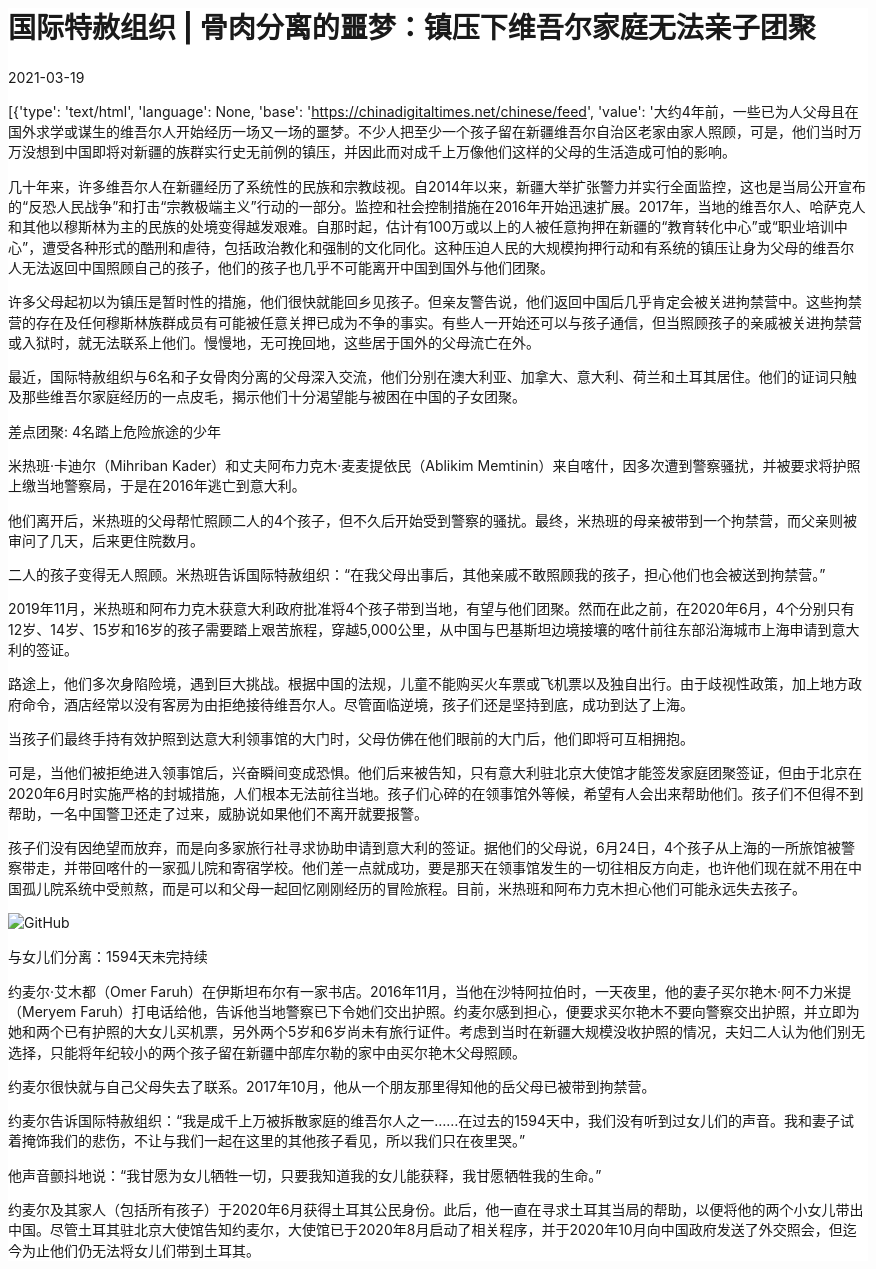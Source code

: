 # 国际特赦组织 | 骨肉分离的噩梦：镇压下维吾尔家庭无法亲子团聚

2021-03-19

[{'type': 'text/html', 'language': None, 'base': 'https://chinadigitaltimes.net/chinese/feed', 'value': '大约4年前，一些已为人父母且在国外求学或谋生的维吾尔人开始经历一场又一场的噩梦。不少人把至少一个孩子留在新疆维吾尔自治区老家由家人照顾，可是，他们当时万万没想到中国即将对新疆的族群实行史无前例的镇压，并因此而对成千上万像他们这样的父母的生活造成可怕的影响。

几十年来，许多维吾尔人在新疆经历了系统性的民族和宗教歧视。自2014年以来，新疆大举扩张警力并实行全面监控，这也是当局公开宣布的“反恐人民战争”和打击“宗教极端主义”行动的一部分。监控和社会控制措施在2016年开始迅速扩展。2017年，当地的维吾尔人、哈萨克人和其他以穆斯林为主的民族的处境变得越发艰难。自那时起，估计有100万或以上的人被任意拘押在新疆的“教育转化中心”或“职业培训中心”，遭受各种形式的酷刑和虐待，包括政治教化和强制的文化同化。这种压迫人民的大规模拘押行动和有系统的镇压让身为父母的维吾尔人无法返回中国照顾自己的孩子，他们的孩子也几乎不可能离开中国到国外与他们团聚。

许多父母起初以为镇压是暂时性的措施，他们很快就能回乡见孩子。但亲友警告说，他们返回中国后几乎肯定会被关进拘禁营中。这些拘禁营的存在及任何穆斯林族群成员有可能被任意关押已成为不争的事实。有些人一开始还可以与孩子通信，但当照顾孩子的亲戚被关进拘禁营或入狱时，就无法联系上他们。慢慢地，无可挽回地，这些居于国外的父母流亡在外。

最近，国际特赦组织与6名和子女骨肉分离的父母深入交流，他们分别在澳大利亚、加拿大、意大利、荷兰和土耳其居住。他们的证词只触及那些维吾尔家庭经历的一点皮毛，揭示他们十分渴望能与被困在中国的子女团聚。



差点团聚: 4名踏上危险旅途的少年

米热班·卡迪尔（Mihriban Kader）和丈夫阿布力克木·麦麦提依民（Ablikim Memtinin）来自喀什，因多次遭到警察骚扰，并被要求将护照上缴当地警察局，于是在2016年逃亡到意大利。

他们离开后，米热班的父母帮忙照顾二人的4个孩子，但不久后开始受到警察的骚扰。最终，米热班的母亲被带到一个拘禁营，而父亲则被审问了几天，后来更住院数月。

二人的孩子变得无人照顾。米热班告诉国际特赦组织：“在我父母出事后，其他亲戚不敢照顾我的孩子，担心他们也会被送到拘禁营。”

2019年11月，米热班和阿布力克木获意大利政府批准将4个孩子带到当地，有望与他们团聚。然而在此之前，在2020年6月，4个分别只有12岁、14岁、15岁和16岁的孩子需要踏上艰苦旅程，穿越5,000公里，从中国与巴基斯坦边境接壤的喀什前往东部沿海城市上海申请到意大利的签证。

路途上，他们多次身陷险境，遇到巨大挑战。根据中国的法规，儿童不能购买火车票或飞机票以及独自出行。由于歧视性政策，加上地方政府命令，酒店经常以没有客房为由拒绝接待维吾尔人。尽管面临逆境，孩子们还是坚持到底，成功到达了上海。

当孩子们最终手持有效护照到达意大利领事馆的大门时，父母仿佛在他们眼前的大门后，他们即将可互相拥抱。

可是，当他们被拒绝进入领事馆后，兴奋瞬间变成恐惧。他们后来被告知，只有意大利驻北京大使馆才能签发家庭团聚签证，但由于北京在2020年6月时实施严格的封城措施，人们根本无法前往当地。孩子们心碎的在领事馆外等候，希望有人会出来帮助他们。孩子们不但得不到帮助，一名中国警卫还走了过来，威胁说如果他们不离开就要报警。

孩子们没有因绝望而放弃，而是向多家旅行社寻求协助申请到意大利的签证。据他们的父母说，6月24日，4个孩子从上海的一所旅馆被警察带走，并带回喀什的一家孤儿院和寄宿学校。他们差一点就成功，要是那天在领事馆发生的一切往相反方向走，也许他们现在就不用在中国孤儿院系统中受煎熬，而是可以和父母一起回忆刚刚经历的冒险旅程。目前，米热班和阿布力克木担心他们可能永远失去孩子。

![GitHub](https://chinadigitaltimes.net/chinese/files/2021/03/1ge.jpg)

与女儿们分离：1594天未完持续

约麦尔·艾木都（Omer Faruh）在伊斯坦布尔有一家书店。2016年11月，当他在沙特阿拉伯时，一天夜里，他的妻子买尔艳木·阿不力米提（Meryem Faruh）打电话给他，告诉他当地警察已下令她们交出护照。约麦尔感到担心，便要求买尔艳木不要向警察交出护照，并立即为她和两个已有护照的大女儿买机票，另外两个5岁和6岁尚未有旅行证件。考虑到当时在新疆大规模没收护照的情况，夫妇二人认为他们别无选择，只能将年纪较小的两个孩子留在新疆中部库尔勒的家中由买尔艳木父母照顾。

约麦尔很快就与自己父母失去了联系。2017年10月，他从一个朋友那里得知他的岳父母已被带到拘禁营。

约麦尔告诉国际特赦组织：“我是成千上万被拆散家庭的维吾尔人之一……在过去的1594天中，我们没有听到过女儿们的声音。我和妻子试着掩饰我们的悲伤，不让与我们一起在这里的其他孩子看见，所以我们只在夜里哭。”

他声音颤抖地说：“我甘愿为女儿牺牲一切，只要我知道我的女儿能获释，我甘愿牺牲我的生命。”

约麦尔及其家人（包括所有孩子）于2020年6月获得土耳其公民身份。此后，他一直在寻求土耳其当局的帮助，以便将他的两个小女儿带出中国。尽管土耳其驻北京大使馆告知约麦尔，大使馆已于2020年8月启动了相关程序，并于2020年10月向中国政府发送了外交照会，但迄今为止他们仍无法将女儿们带到土耳其。
